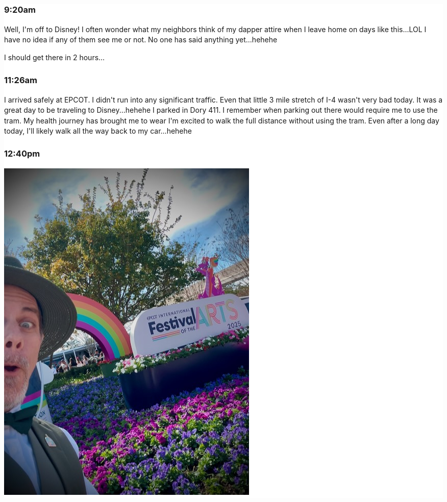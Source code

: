 ### 9:20am

Well, I'm off to Disney! I often wonder what my neighbors think of my dapper attire when I leave home on days like this...LOL I have no idea if any of them see me or not. No one has said anything yet...hehehe

I should get there in 2 hours...

### 11:26am

I arrived safely at EPCOT. I didn't run into any significant traffic. Even that little 3 mile stretch of I-4 wasn't very bad today. It was a great day to be traveling to Disney...hehehe I parked in Dory 411. I remember when parking out there would require me to use the tram. My health journey has brought me to wear I'm excited to walk the full distance without using the tram. Even after a long day today, I'll likely walk all the way back to my car...hehehe

### 12:40pm

![Real selfie in front of festival sign](./media/IMG_5538.jpeg)
